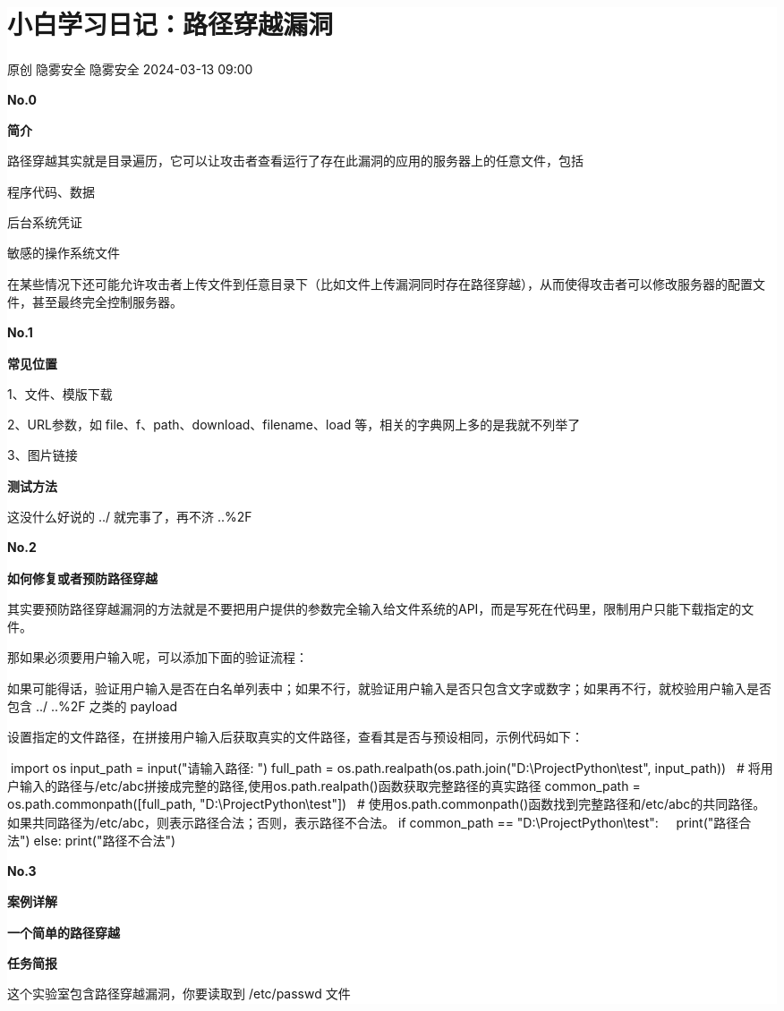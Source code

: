 #  小白学习日记：路径穿越漏洞   
原创 隐雾安全  隐雾安全   2024-03-13 09:00  
  
**No.0**  
  
**简介**  
  
  
路径穿越其实就是目录遍历，它可以让攻击者查看运行了存在此漏洞的应用的服务器上的任意文件，包括  
  
程序代码、数据  
  
后台系统凭证  
  
敏感的操作系统文件  
  
在某些情况下还可能允许攻击者上传文件到任意目录下（比如文件上传漏洞同时存在路径穿越），从而使得攻击者可以修改服务器的配置文件，甚至最终完全控制服务器。  
  
  
**No.1**  
  
**常见位置**  
  
  
1、文件、模版下载  
  
2、URL参数，如 file、f、path、download、filename、load 等，相关的字典网上多的是我就不列举了  
  
3、图片链接  
  
**测试方法**  
  
这没什么好说的 ../ 就完事了，再不济 ..%2F  
  
**No.2**  
  
**如何修复或者预防路径穿越**  
  
  
其实要预防路径穿越漏洞的方法就是不要把用户提供的参数完全输入给文件系统的API，而是写死在代码里，限制用户只能下载指定的文件。  
  
那如果必须要用户输入呢，可以添加下面的验证流程：  
  
如果可能得话，验证用户输入是否在白名单列表中；如果不行，就验证用户输入是否只包含文字或数字；如果再不行，就校验用户输入是否包含 ../ ..%2F 之类的 payload  
  
设置指定的文件路径，在拼接用户输入后获取真实的文件路径，查看其是否与预设相同，示例代码如下：  
  
 import os input_path = input("请输入路径: ") full_path = os.path.realpath(os.path.join("D:\ProjectPython\\test", input_path))   # 将用户输入的路径与/etc/abc拼接成完整的路径,使用os.path.realpath()函数获取完整路径的真实路径 common_path = os.path.commonpath([full_path, "D:\ProjectPython\\test"])   # 使用os.path.commonpath()函数找到完整路径和/etc/abc的共同路径。如果共同路径为/etc/abc，则表示路径合法；否则，表示路径不合法。 if common_path == "D:\\ProjectPython\\test":     print("路径合法") else: print("路径不合法")  
  
**No.3**  
  
**案例详解**  
  
  
**一个简单的路径穿越**  
  
**任务简报**  
  
这个实验室包含路径穿越漏洞，你要读取到 /etc/passwd 文件  
  
